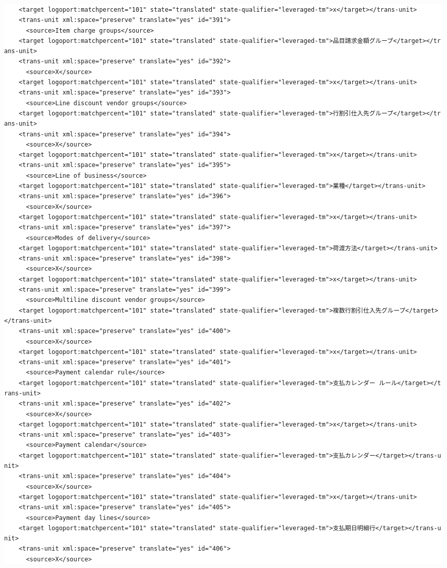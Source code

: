         <target logoport:matchpercent="101" state="translated" state-qualifier="leveraged-tm">x</target></trans-unit>
        <trans-unit xml:space="preserve" translate="yes" id="391">
          <source>Item charge groups</source>
        <target logoport:matchpercent="101" state="translated" state-qualifier="leveraged-tm">品目請求金額グループ</target></trans-unit>
        <trans-unit xml:space="preserve" translate="yes" id="392">
          <source>X</source>
        <target logoport:matchpercent="101" state="translated" state-qualifier="leveraged-tm">x</target></trans-unit>
        <trans-unit xml:space="preserve" translate="yes" id="393">
          <source>Line discount vendor groups</source>
        <target logoport:matchpercent="101" state="translated" state-qualifier="leveraged-tm">行割引仕入先グループ</target></trans-unit>
        <trans-unit xml:space="preserve" translate="yes" id="394">
          <source>X</source>
        <target logoport:matchpercent="101" state="translated" state-qualifier="leveraged-tm">x</target></trans-unit>
        <trans-unit xml:space="preserve" translate="yes" id="395">
          <source>Line of business</source>
        <target logoport:matchpercent="101" state="translated" state-qualifier="leveraged-tm">業種</target></trans-unit>
        <trans-unit xml:space="preserve" translate="yes" id="396">
          <source>X</source>
        <target logoport:matchpercent="101" state="translated" state-qualifier="leveraged-tm">x</target></trans-unit>
        <trans-unit xml:space="preserve" translate="yes" id="397">
          <source>Modes of delivery</source>
        <target logoport:matchpercent="101" state="translated" state-qualifier="leveraged-tm">荷渡方法</target></trans-unit>
        <trans-unit xml:space="preserve" translate="yes" id="398">
          <source>X</source>
        <target logoport:matchpercent="101" state="translated" state-qualifier="leveraged-tm">x</target></trans-unit>
        <trans-unit xml:space="preserve" translate="yes" id="399">
          <source>Multiline discount vendor groups</source>
        <target logoport:matchpercent="101" state="translated" state-qualifier="leveraged-tm">複数行割引仕入先グループ</target></trans-unit>
        <trans-unit xml:space="preserve" translate="yes" id="400">
          <source>X</source>
        <target logoport:matchpercent="101" state="translated" state-qualifier="leveraged-tm">x</target></trans-unit>
        <trans-unit xml:space="preserve" translate="yes" id="401">
          <source>Payment calendar rule</source>
        <target logoport:matchpercent="101" state="translated" state-qualifier="leveraged-tm">支払カレンダー ルール</target></trans-unit>
        <trans-unit xml:space="preserve" translate="yes" id="402">
          <source>X</source>
        <target logoport:matchpercent="101" state="translated" state-qualifier="leveraged-tm">x</target></trans-unit>
        <trans-unit xml:space="preserve" translate="yes" id="403">
          <source>Payment calendar</source>
        <target logoport:matchpercent="101" state="translated" state-qualifier="leveraged-tm">支払カレンダー</target></trans-unit>
        <trans-unit xml:space="preserve" translate="yes" id="404">
          <source>X</source>
        <target logoport:matchpercent="101" state="translated" state-qualifier="leveraged-tm">x</target></trans-unit>
        <trans-unit xml:space="preserve" translate="yes" id="405">
          <source>Payment day lines</source>
        <target logoport:matchpercent="101" state="translated" state-qualifier="leveraged-tm">支払期日明細行</target></trans-unit>
        <trans-unit xml:space="preserve" translate="yes" id="406">
          <source>X</source>